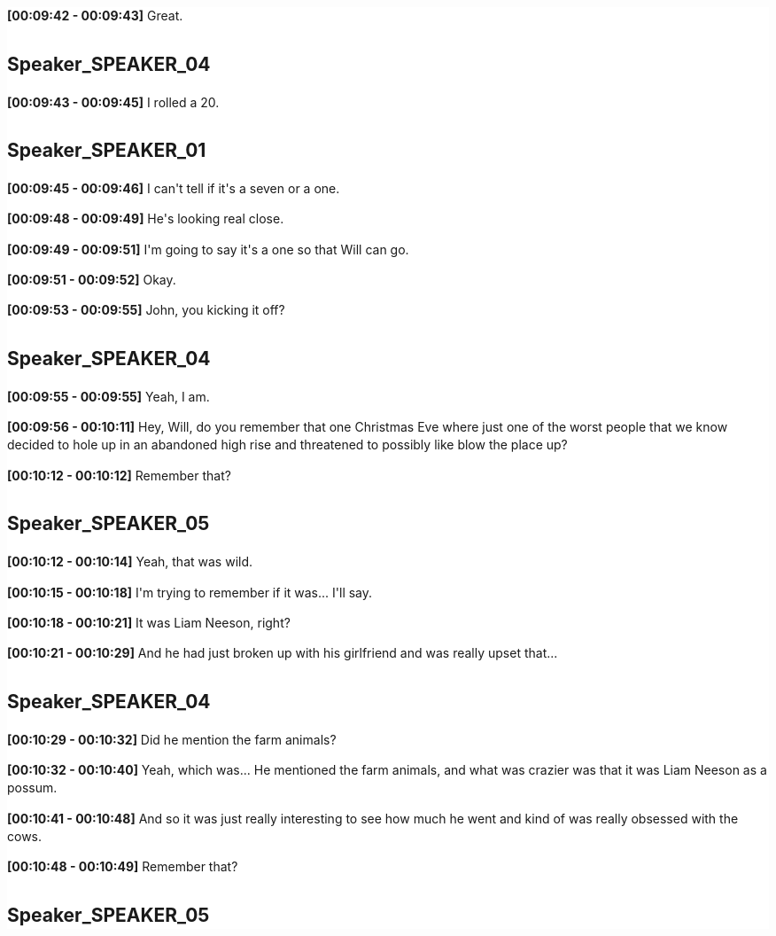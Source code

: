 **[00:09:42 - 00:09:43]** Great.


## Speaker_SPEAKER_04

**[00:09:43 - 00:09:45]** I rolled a 20.


## Speaker_SPEAKER_01

**[00:09:45 - 00:09:46]** I can't tell if it's a seven or a one.

**[00:09:48 - 00:09:49]** He's looking real close.

**[00:09:49 - 00:09:51]** I'm going to say it's a one so that Will can go.

**[00:09:51 - 00:09:52]** Okay.

**[00:09:53 - 00:09:55]** John, you kicking it off?


## Speaker_SPEAKER_04

**[00:09:55 - 00:09:55]** Yeah, I am.

**[00:09:56 - 00:10:11]** Hey, Will, do you remember that one Christmas Eve where just one of the worst people that we know decided to hole up in an abandoned high rise and threatened to possibly like blow the place up?

**[00:10:12 - 00:10:12]** Remember that?


## Speaker_SPEAKER_05

**[00:10:12 - 00:10:14]** Yeah, that was wild.

**[00:10:15 - 00:10:18]** I'm trying to remember if it was... I'll say.

**[00:10:18 - 00:10:21]** It was Liam Neeson, right?

**[00:10:21 - 00:10:29]** And he had just broken up with his girlfriend and was really upset that...


## Speaker_SPEAKER_04

**[00:10:29 - 00:10:32]** Did he mention the farm animals?

**[00:10:32 - 00:10:40]** Yeah, which was... He mentioned the farm animals, and what was crazier was that it was Liam Neeson as a possum.

**[00:10:41 - 00:10:48]** And so it was just really interesting to see how much he went and kind of was really obsessed with the cows.

**[00:10:48 - 00:10:49]** Remember that?


## Speaker_SPEAKER_05
